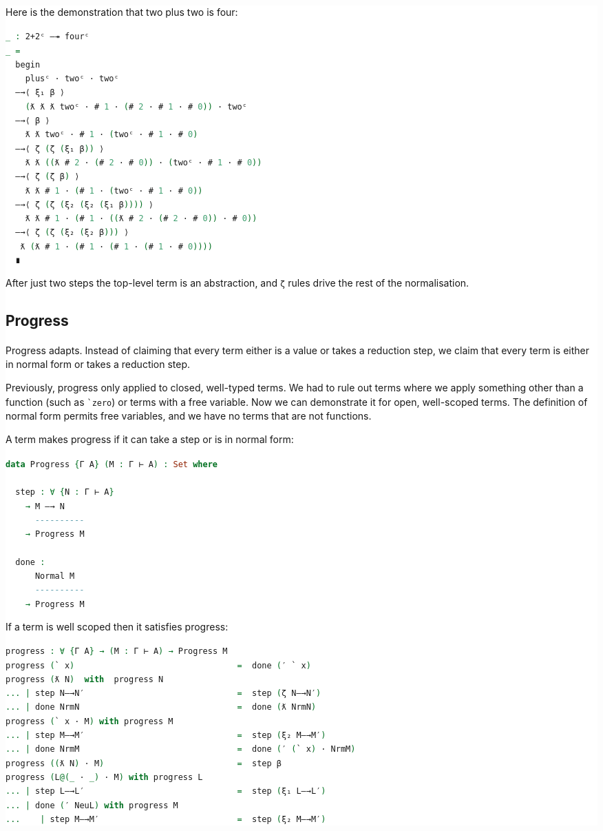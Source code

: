 Here is the demonstration that two plus two is four:
```agda
_ : 2+2ᶜ —↠ fourᶜ
_ =
  begin
    plusᶜ · twoᶜ · twoᶜ
  —→⟨ ξ₁ β ⟩
    (ƛ ƛ ƛ twoᶜ · # 1 · (# 2 · # 1 · # 0)) · twoᶜ
  —→⟨ β ⟩
    ƛ ƛ twoᶜ · # 1 · (twoᶜ · # 1 · # 0)
  —→⟨ ζ (ζ (ξ₁ β)) ⟩
    ƛ ƛ ((ƛ # 2 · (# 2 · # 0)) · (twoᶜ · # 1 · # 0))
  —→⟨ ζ (ζ β) ⟩
    ƛ ƛ # 1 · (# 1 · (twoᶜ · # 1 · # 0))
  —→⟨ ζ (ζ (ξ₂ (ξ₂ (ξ₁ β)))) ⟩
    ƛ ƛ # 1 · (# 1 · ((ƛ # 2 · (# 2 · # 0)) · # 0))
  —→⟨ ζ (ζ (ξ₂ (ξ₂ β))) ⟩
   ƛ (ƛ # 1 · (# 1 · (# 1 · (# 1 · # 0))))
  ∎
```
After just two steps the top-level term is an abstraction,
and `ζ` rules drive the rest of the normalisation.


## Progress

Progress adapts.  Instead of claiming that every term either is a value
or takes a reduction step, we claim that every term is either in normal
form or takes a reduction step.

Previously, progress only applied to closed, well-typed terms.  We had
to rule out terms where we apply something other than a function (such
as `` `zero ``) or terms with a free variable.  Now we can demonstrate
it for open, well-scoped terms.  The definition of normal form permits
free variables, and we have no terms that are not functions.

A term makes progress if it can take a step or is in normal form:
```agda
data Progress {Γ A} (M : Γ ⊢ A) : Set where

  step : ∀ {N : Γ ⊢ A}
    → M —→ N
      ----------
    → Progress M

  done :
      Normal M
      ----------
    → Progress M
```

If a term is well scoped then it satisfies progress:
```agda
progress : ∀ {Γ A} → (M : Γ ⊢ A) → Progress M
progress (` x)                                 =  done (′ ` x)
progress (ƛ N)  with  progress N
... | step N—→N′                               =  step (ζ N—→N′)
... | done NrmN                                =  done (ƛ NrmN)
progress (` x · M) with progress M
... | step M—→M′                               =  step (ξ₂ M—→M′)
... | done NrmM                                =  done (′ (` x) · NrmM)
progress ((ƛ N) · M)                           =  step β
progress (L@(_ · _) · M) with progress L
... | step L—→L′                               =  step (ξ₁ L—→L′)
... | done (′ NeuL) with progress M
...    | step M—→M′                            =  step (ξ₂ M—→M′)
```